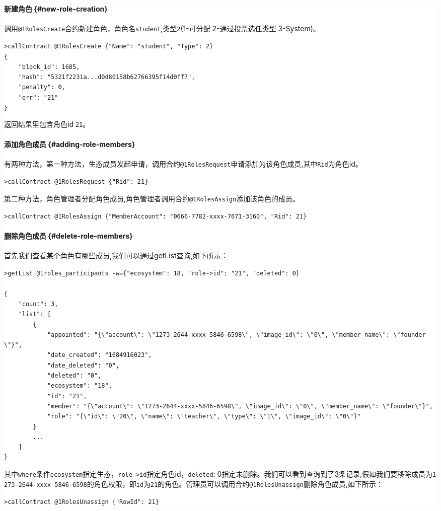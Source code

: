 #### 新建角色 {#new-role-creation}
调用`@1RolesCreate`合约新建角色，角色名`student`,类型`2`(1-可分配 2-通过投票选任类型 3-System)。
```shell
>callContract @1RolesCreate {"Name": "student", "Type": 2}
{
    "block_id": 1685,
    "hash": "5321f2231a...d0d80158b62766395f14d0ff7",
    "penalty": 0,
    "err": "21"
}
```
返回结果里包含角色id `21`。

#### 添加角色成员 {#adding-role-members}
有两种方法，第一种方法，生态成员发起申请，调用合约`@1RolesRequest`申请添加为该角色成员,其中`Rid`为角色id。
```shell
>callContract @1RolesRequest {"Rid": 21}
```

第二种方法，角色管理者分配角色成员,角色管理者调用合约`@1RolesAssign`添加该角色的成员。
```shell
>callContract @1RolesAssign {"MemberAccount": "0666-7782-xxxx-7671-3160", "Rid": 21}
```

#### 删除角色成员 {#delete-role-members}
首先我们查看某个角色有哪些成员,我们可以通过getList查询,如下所示：
```shell
>getList @1roles_participants -w={"ecosystem": 18, "role->id": "21", "deleted": 0}

{
    "count": 3,
    "list": [
        {
            "appointed": "{\"account\": \"1273-2644-xxxx-5846-6598\", \"image_id\": \"0\", \"member_name\": \"founder\"}",
            "date_created": "1684916023",
            "date_deleted": "0",
            "deleted": "0",
            "ecosystem": "18",
            "id": "21",
            "member": "{\"account\": \"1273-2644-xxxx-5846-6598\", \"image_id\": \"0\", \"member_name\": \"founder\"}",
            "role": "{\"id\": \"20\", \"name\": \"teacher\", \"type\": \"1\", \"image_id\": \"0\"}"
        }
        ...
    ]
}
```
其中`where`条件`ecosystem`指定生态，`role->id`指定角色id，`deleted`: 0指定未删除。我们可以看到查询到了3条记录,假如我们要移除成员为`1273-2644-xxxx-5846-6598`的角色权限，即`id`为`21`的角色。管理员可以调用合约`@1RolesUnassign`删除角色成员,如下所示：
```shell
>callContract @1RolesUnassign {"RowId": 21}
```

